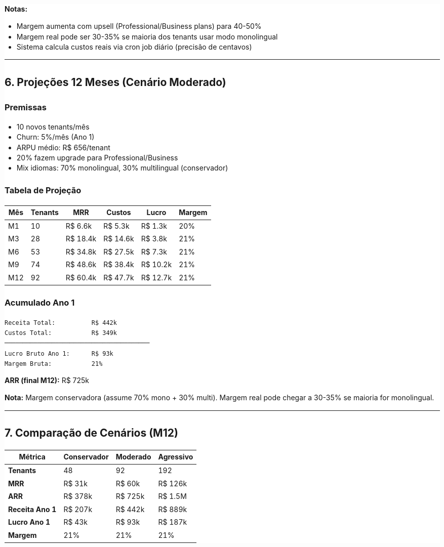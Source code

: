 **Notas:**
- Margem aumenta com upsell (Professional/Business plans) para 40-50%
- Margem real pode ser 30-35% se maioria dos tenants usar modo monolingual
- Sistema calcula custos reais via cron job diário (precisão de centavos)

---

## 6. Projeções 12 Meses (Cenário Moderado)

### Premissas
- 10 novos tenants/mês
- Churn: 5%/mês (Ano 1)
- ARPU médio: R$ 656/tenant
- 20% fazem upgrade para Professional/Business
- Mix idiomas: 70% monolingual, 30% multilingual (conservador)

### Tabela de Projeção

| Mês | Tenants | MRR | Custos | Lucro | Margem |
|-----|---------|-----|--------|-------|--------|
| M1 | 10 | R$ 6.6k | R$ 5.3k | R$ 1.3k | 20% |
| M3 | 28 | R$ 18.4k | R$ 14.6k | R$ 3.8k | 21% |
| M6 | 53 | R$ 34.8k | R$ 27.5k | R$ 7.3k | 21% |
| M9 | 74 | R$ 48.6k | R$ 38.4k | R$ 10.2k | 21% |
| M12 | 92 | R$ 60.4k | R$ 47.7k | R$ 12.7k | 21% |

### Acumulado Ano 1

```
Receita Total:          R$ 442k
Custos Total:           R$ 349k
────────────────────────────────────────
Lucro Bruto Ano 1:      R$ 93k
Margem Bruta:           21%
```

**ARR (final M12):** R$ 725k

**Nota:** Margem conservadora (assume 70% mono + 30% multi). Margem real pode chegar a 30-35% se maioria for monolingual.

---

## 7. Comparação de Cenários (M12)

| Métrica | Conservador | Moderado | Agressivo |
|---------|-------------|----------|-----------|
| **Tenants** | 48 | 92 | 192 |
| **MRR** | R$ 31k | R$ 60k | R$ 126k |
| **ARR** | R$ 378k | R$ 725k | R$ 1.5M |
| **Receita Ano 1** | R$ 207k | R$ 442k | R$ 889k |
| **Lucro Ano 1** | R$ 43k | R$ 93k | R$ 187k |
| **Margem** | 21% | 21% | 21% |
